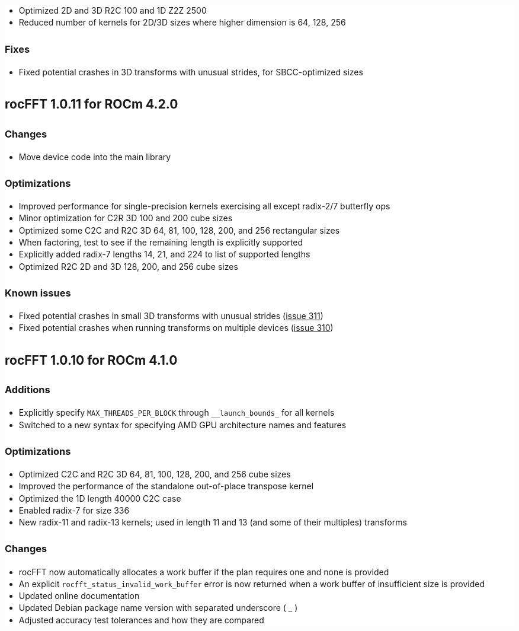 * Optimized 2D and 3D R2C 100 and 1D Z2Z 2500
* Reduced number of kernels for 2D/3D sizes where higher dimension is 64, 128, 256

### Fixes

* Fixed potential crashes in 3D transforms with unusual strides, for SBCC-optimized sizes

## rocFFT 1.0.11 for ROCm 4.2.0

### Changes

* Move device code into the main library

### Optimizations

* Improved performance for single-precision kernels exercising all except radix-2/7 butterfly ops
* Minor optimization for C2R 3D 100 and 200 cube sizes
* Optimized some C2C and R2C 3D 64, 81, 100, 128, 200, and 256 rectangular sizes
* When factoring, test to see if the remaining length is explicitly supported
* Explicitly added radix-7 lengths 14, 21, and 224 to list of supported lengths
* Optimized R2C 2D and 3D 128, 200, and 256 cube sizes

### Known issues

* Fixed potential crashes in small 3D transforms with unusual strides
  ([issue 311](https://github.com/ROCmSoftwarePlatform/rocFFT/issues/311))
* Fixed potential crashes when running transforms on multiple devices
  ([issue 310](https://github.com/ROCmSoftwarePlatform/rocFFT/issues/310))

## rocFFT 1.0.10 for ROCm 4.1.0

### Additions

* Explicitly specify `MAX_THREADS_PER_BLOCK` through `__launch_bounds_` for all kernels
* Switched to a new syntax for specifying AMD GPU architecture names and features

### Optimizations

* Optimized C2C and R2C 3D 64, 81, 100, 128, 200, and 256 cube sizes
* Improved the performance of the standalone out-of-place transpose kernel
* Optimized the 1D length 40000 C2C case
* Enabled radix-7 for size 336
* New radix-11 and radix-13 kernels; used in length 11 and 13 (and some of their multiples)
  transforms

### Changes

* rocFFT now automatically allocates a work buffer if the plan requires one and none is provided
* An explicit `rocfft_status_invalid_work_buffer` error is now returned when a work buffer of insufficient
  size is provided
* Updated online documentation
* Updated Debian package name version with separated underscore ( _ )
* Adjusted accuracy test tolerances and how they are compared

